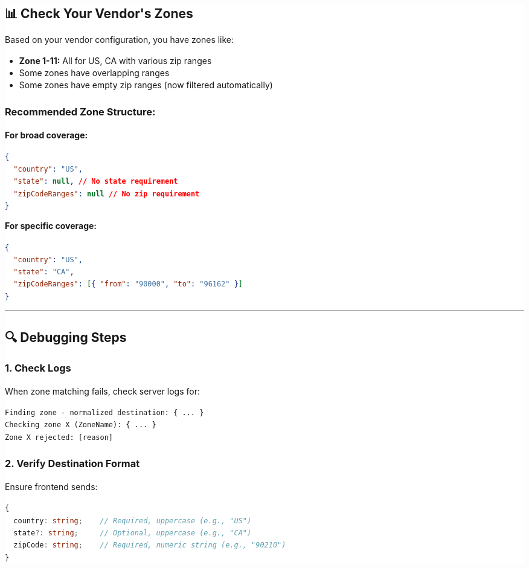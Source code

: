 ## 📊 Check Your Vendor's Zones

Based on your vendor configuration, you have zones like:

- **Zone 1-11:** All for US, CA with various zip ranges
- Some zones have overlapping ranges
- Some zones have empty zip ranges (now filtered automatically)

### Recommended Zone Structure:

**For broad coverage:**

```json
{
  "country": "US",
  "state": null, // No state requirement
  "zipCodeRanges": null // No zip requirement
}
```

**For specific coverage:**

```json
{
  "country": "US",
  "state": "CA",
  "zipCodeRanges": [{ "from": "90000", "to": "96162" }]
}
```

---

## 🔍 Debugging Steps

### 1. Check Logs

When zone matching fails, check server logs for:

```
Finding zone - normalized destination: { ... }
Checking zone X (ZoneName): { ... }
Zone X rejected: [reason]
```

### 2. Verify Destination Format

Ensure frontend sends:

```typescript
{
  country: string;    // Required, uppercase (e.g., "US")
  state?: string;     // Optional, uppercase (e.g., "CA")
  zipCode: string;    // Required, numeric string (e.g., "90210")
}
```

